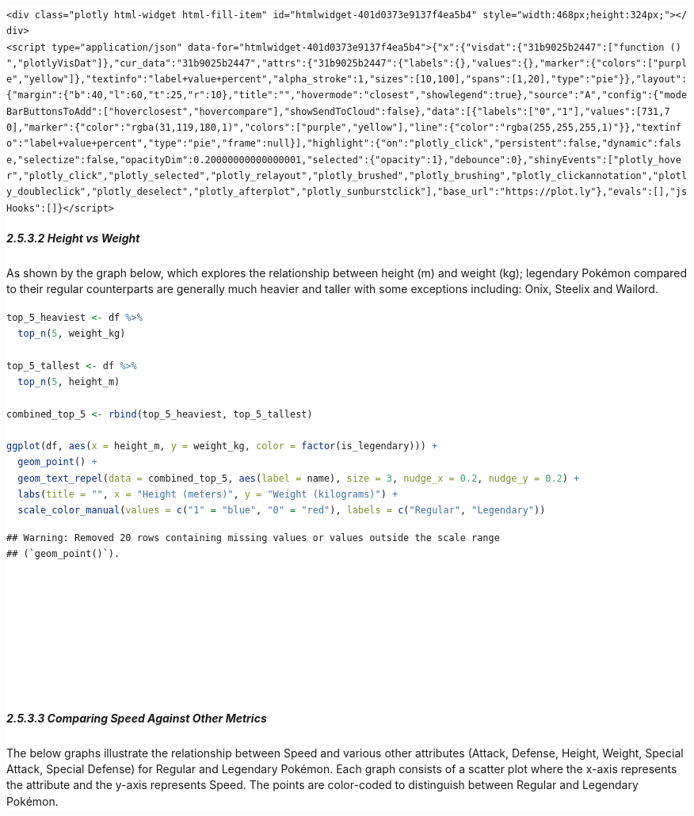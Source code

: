 ```{=html}
<div class="plotly html-widget html-fill-item" id="htmlwidget-401d0373e9137f4ea5b4" style="width:468px;height:324px;"></div>
<script type="application/json" data-for="htmlwidget-401d0373e9137f4ea5b4">{"x":{"visdat":{"31b9025b2447":["function () ","plotlyVisDat"]},"cur_data":"31b9025b2447","attrs":{"31b9025b2447":{"labels":{},"values":{},"marker":{"colors":["purple","yellow"]},"textinfo":"label+value+percent","alpha_stroke":1,"sizes":[10,100],"spans":[1,20],"type":"pie"}},"layout":{"margin":{"b":40,"l":60,"t":25,"r":10},"title":"","hovermode":"closest","showlegend":true},"source":"A","config":{"modeBarButtonsToAdd":["hoverclosest","hovercompare"],"showSendToCloud":false},"data":[{"labels":["0","1"],"values":[731,70],"marker":{"color":"rgba(31,119,180,1)","colors":["purple","yellow"],"line":{"color":"rgba(255,255,255,1)"}},"textinfo":"label+value+percent","type":"pie","frame":null}],"highlight":{"on":"plotly_click","persistent":false,"dynamic":false,"selectize":false,"opacityDim":0.20000000000000001,"selected":{"opacity":1},"debounce":0},"shinyEvents":["plotly_hover","plotly_click","plotly_selected","plotly_relayout","plotly_brushed","plotly_brushing","plotly_clickannotation","plotly_doubleclick","plotly_deselect","plotly_afterplot","plotly_sunburstclick"],"base_url":"https://plot.ly"},"evals":[],"jsHooks":[]}</script>
```

##### 2.5.3.2 Height vs Weight

As shown by the graph below, which explores the relationship between height (m) and weight (kg); legendary Pokémon compared to their regular counterparts are generally much heavier and taller with some exceptions including: Onix, Steelix and Wailord.


``` r
top_5_heaviest <- df %>%
  top_n(5, weight_kg)

top_5_tallest <- df %>%
  top_n(5, height_m)

combined_top_5 <- rbind(top_5_heaviest, top_5_tallest)

ggplot(df, aes(x = height_m, y = weight_kg, color = factor(is_legendary))) +
  geom_point() +
  geom_text_repel(data = combined_top_5, aes(label = name), size = 3, nudge_x = 0.2, nudge_y = 0.2) +
  labs(title = "", x = "Height (meters)", y = "Weight (kilograms)") +
  scale_color_manual(values = c("1" = "blue", "0" = "red"), labels = c("Regular", "Legendary"))
```

```
## Warning: Removed 20 rows containing missing values or values outside the scale range
## (`geom_point()`).
```

![](pokemon_files/figure-latex/unnamed-chunk-11-1.pdf) 

##### 2.5.3.3 Comparing Speed Against Other Metrics

The below graphs illustrate the relationship between Speed and various other attributes (Attack, Defense, Height, Weight, Special Attack, Special Defense) for Regular and Legendary Pokémon. Each graph consists of a scatter plot where the x-axis represents the attribute and the y-axis represents Speed. The points are color-coded to distinguish between Regular and Legendary Pokémon. 
